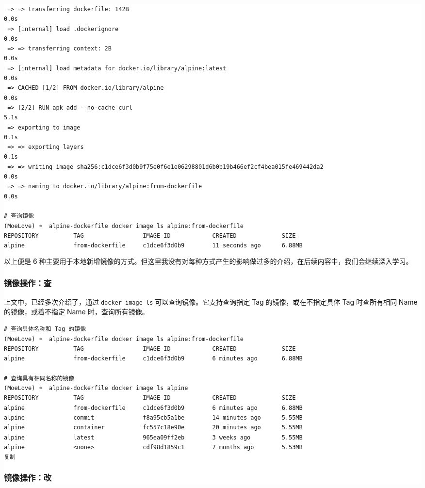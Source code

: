 ```shell
 => => transferring dockerfile: 142B                                                                                               0.0s
 => [internal] load .dockerignore                                                                                                  0.0s
 => => transferring context: 2B                                                                                                    0.0s
 => [internal] load metadata for docker.io/library/alpine:latest                                                                   0.0s
 => CACHED [1/2] FROM docker.io/library/alpine                                                                                     0.0s
 => [2/2] RUN apk add --no-cache curl                                                                                              5.1s
 => exporting to image                                                                                                             0.1s 
 => => exporting layers                                                                                                            0.1s 
 => => writing image sha256:c1dce6f3d0b9f75e0f6e1e06298801d6b0b19b466ef2cf4bea015fe469442da2                                       0.0s 
 => => naming to docker.io/library/alpine:from-dockerfile                                                                          0.0s 

# 查询镜像
(MoeLove) ➜  alpine-dockerfile docker image ls alpine:from-dockerfile  
REPOSITORY          TAG                 IMAGE ID            CREATED             SIZE
alpine              from-dockerfile     c1dce6f3d0b9        11 seconds ago      6.88MB
```

以上便是 6 种主要用于本地新增镜像的方式。但这里我没有对每种方式产生的影响做过多的介绍，在后续内容中，我们会继续深入学习。

### 镜像操作：查

上文中，已经多次介绍了，通过 `docker image ls` 可以查询镜像。它支持查询指定 Tag 的镜像，或在不指定具体 Tag 时查所有相同 Name 的镜像，或着不指定 Name 时，查询所有镜像。

```shell
# 查询具体名称和 Tag 的镜像
(MoeLove) ➜  alpine-dockerfile docker image ls alpine:from-dockerfile  
REPOSITORY          TAG                 IMAGE ID            CREATED             SIZE
alpine              from-dockerfile     c1dce6f3d0b9        6 minutes ago       6.88MB

# 查询具有相同名称的镜像
(MoeLove) ➜  alpine-dockerfile docker image ls alpine
REPOSITORY          TAG                 IMAGE ID            CREATED             SIZE
alpine              from-dockerfile     c1dce6f3d0b9        6 minutes ago       6.88MB
alpine              commit              f8a95cb5a1be        14 minutes ago      5.55MB
alpine              container           fc557c18e90e        20 minutes ago      5.55MB
alpine              latest              965ea09ff2eb        3 weeks ago         5.55MB
alpine              <none>              cdf98d1859c1        7 months ago        5.53MB
复制
```

### 镜像操作：改
